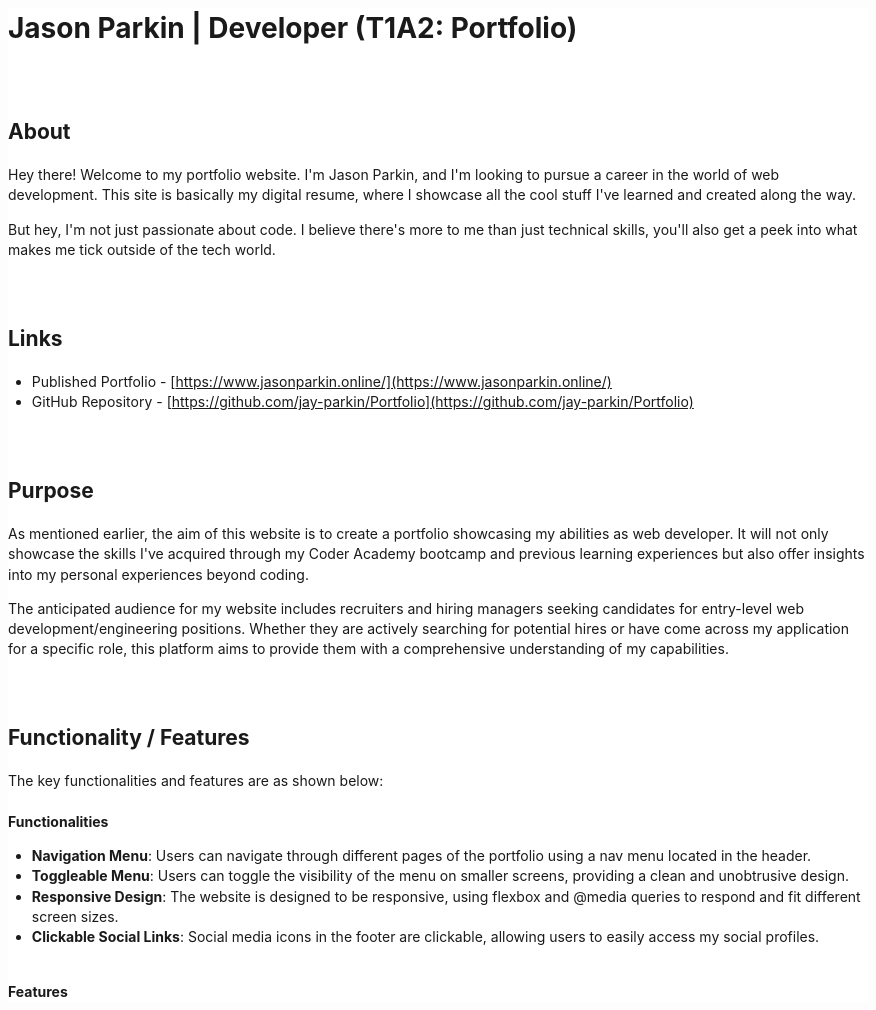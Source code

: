 # Jason Parkin | Developer (T1A2: Portfolio)

</br>

## About

Hey there! Welcome to my portfolio website. I'm Jason Parkin, and I'm looking to pursue a career in the world of web development. This site is basically my digital resume, where I showcase all the cool stuff I've learned and created along the way.

But hey, I'm not just passionate about code. I believe there's more to me than just technical skills, you'll also get a peek into what makes me tick outside of the tech world.

</br>

## Links

- Published Portfolio - [https://www.jasonparkin.online/](https://www.jasonparkin.online/)
- GitHub Repository - [https://github.com/jay-parkin/Portfolio](https://github.com/jay-parkin/Portfolio)

</br>

## Purpose

As mentioned earlier, the aim of this website is to create a portfolio showcasing my abilities as web developer. It will not only showcase the skills I've acquired through my Coder Academy bootcamp and previous learning experiences but also offer insights into my personal experiences beyond coding.

The anticipated audience for my website includes recruiters and hiring managers seeking candidates for entry-level web development/engineering positions. Whether they are actively searching for potential hires or have come across my application for a specific role, this platform aims to provide them with a comprehensive understanding of my capabilities.

</br>

## Functionality / Features

The key functionalities and features are as shown below:\
\
<b>Functionalities</b>

- <b>Navigation Menu</b>: Users can navigate through different pages of the portfolio using a nav menu located in the header.
- <b>Toggleable Menu</b>: Users can toggle the visibility of the menu on smaller screens, providing a clean and unobtrusive design.
- <b>Responsive Design</b>: The website is designed to be responsive, using flexbox and @media queries to respond and fit different screen sizes.
- <b>Clickable Social Links</b>: Social media icons in the footer are clickable, allowing users to easily access my social profiles.

\
<b>Features</b>
